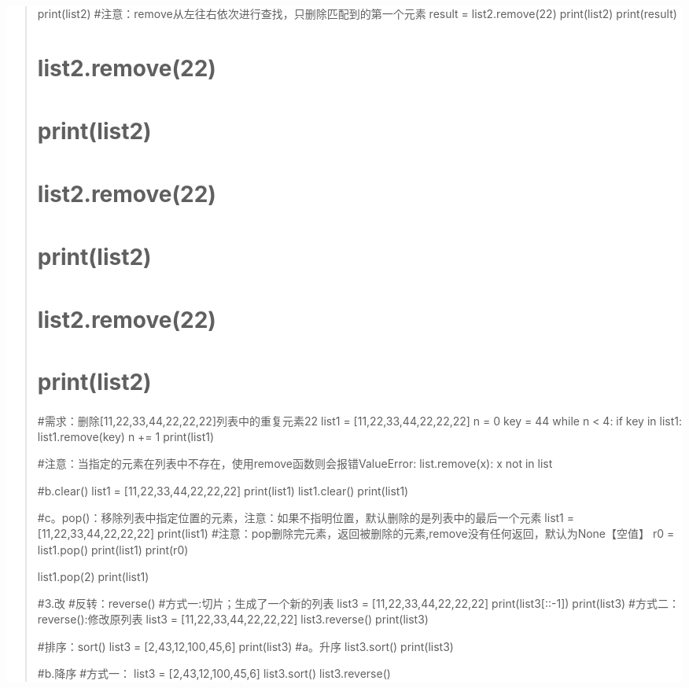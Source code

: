 > print(list2)
> #注意：remove从左往右依次进行查找，只删除匹配到的第一个元素
> result = list2.remove(22)
> print(list2)
> print(result)
> # list2.remove(22)
> # print(list2)
> # list2.remove(22)
> # print(list2)
> # list2.remove(22)
> # print(list2)
> 
> #需求：删除[11,22,33,44,22,22,22]列表中的重复元素22
> list1 = [11,22,33,44,22,22,22]
> n = 0
> key = 44
> while n < 4:
>  if key in list1:
>      list1.remove(key)
>  n += 1
> print(list1)
> 
> #注意：当指定的元素在列表中不存在，使用remove函数则会报错ValueError: list.remove(x): x not in list
> 
> #b.clear()
> list1 = [11,22,33,44,22,22,22]
> print(list1)
> list1.clear()
> print(list1)
> 
> #c。pop()：移除列表中指定位置的元素，注意：如果不指明位置，默认删除的是列表中的最后一个元素
> list1 = [11,22,33,44,22,22,22]
> print(list1)
> #注意：pop删除完元素，返回被删除的元素,remove没有任何返回，默认为None【空值】
> r0 = list1.pop()
> print(list1)
> print(r0)
> 
> list1.pop(2)
> print(list1)
> 
> #3.改
> #反转：reverse()
> #方式一:切片；生成了一个新的列表
> list3 = [11,22,33,44,22,22,22]
> print(list3[::-1])
> print(list3)
> #方式二：reverse():修改原列表
> list3 = [11,22,33,44,22,22,22]
> list3.reverse()
> print(list3)
> 
> #排序：sort()
> list3 = [2,43,12,100,45,6]
> print(list3)
> #a。升序
> list3.sort()
> print(list3)
> 
> #b.降序
> #方式一：
> list3 = [2,43,12,100,45,6]
> list3.sort()
> list3.reverse()